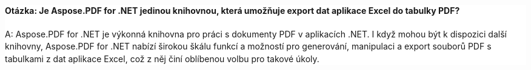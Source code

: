 #### Otázka: Je Aspose.PDF for .NET jedinou knihovnou, která umožňuje export dat aplikace Excel do tabulky PDF?

A: Aspose.PDF for .NET je výkonná knihovna pro práci s dokumenty PDF v aplikacích .NET. I když mohou být k dispozici další knihovny, Aspose.PDF for .NET nabízí širokou škálu funkcí a možností pro generování, manipulaci a export souborů PDF s tabulkami z dat aplikace Excel, což z něj činí oblíbenou volbu pro takové úkoly.